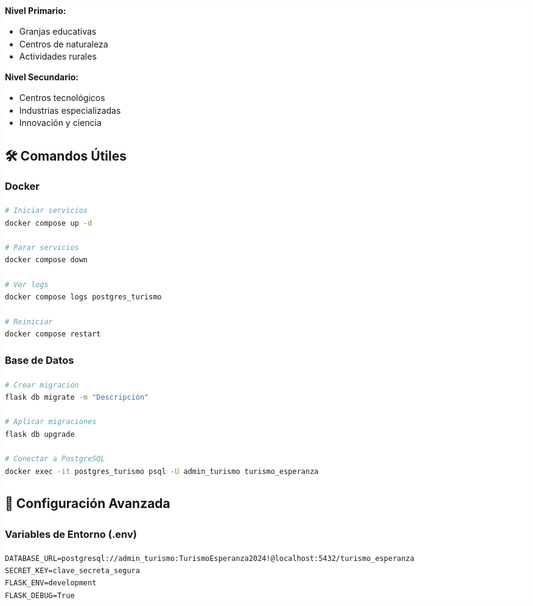 **Nivel Primario:**

- Granjas educativas
- Centros de naturaleza
- Actividades rurales

**Nivel Secundario:**

- Centros tecnológicos
- Industrias especializadas
- Innovación y ciencia

## 🛠️ Comandos Útiles

### Docker

```bash
# Iniciar servicios
docker compose up -d

# Parar servicios
docker compose down

# Ver logs
docker compose logs postgres_turismo

# Reiniciar
docker compose restart
```

### Base de Datos

```bash
# Crear migración
flask db migrate -m "Descripción"

# Aplicar migraciones
flask db upgrade

# Conectar a PostgreSQL
docker exec -it postgres_turismo psql -U admin_turismo turismo_esperanza
```

## 🔧 Configuración Avanzada

### Variables de Entorno (.env)

```env
DATABASE_URL=postgresql://admin_turismo:TurismoEsperanza2024!@localhost:5432/turismo_esperanza
SECRET_KEY=clave_secreta_segura
FLASK_ENV=development
FLASK_DEBUG=True
```
